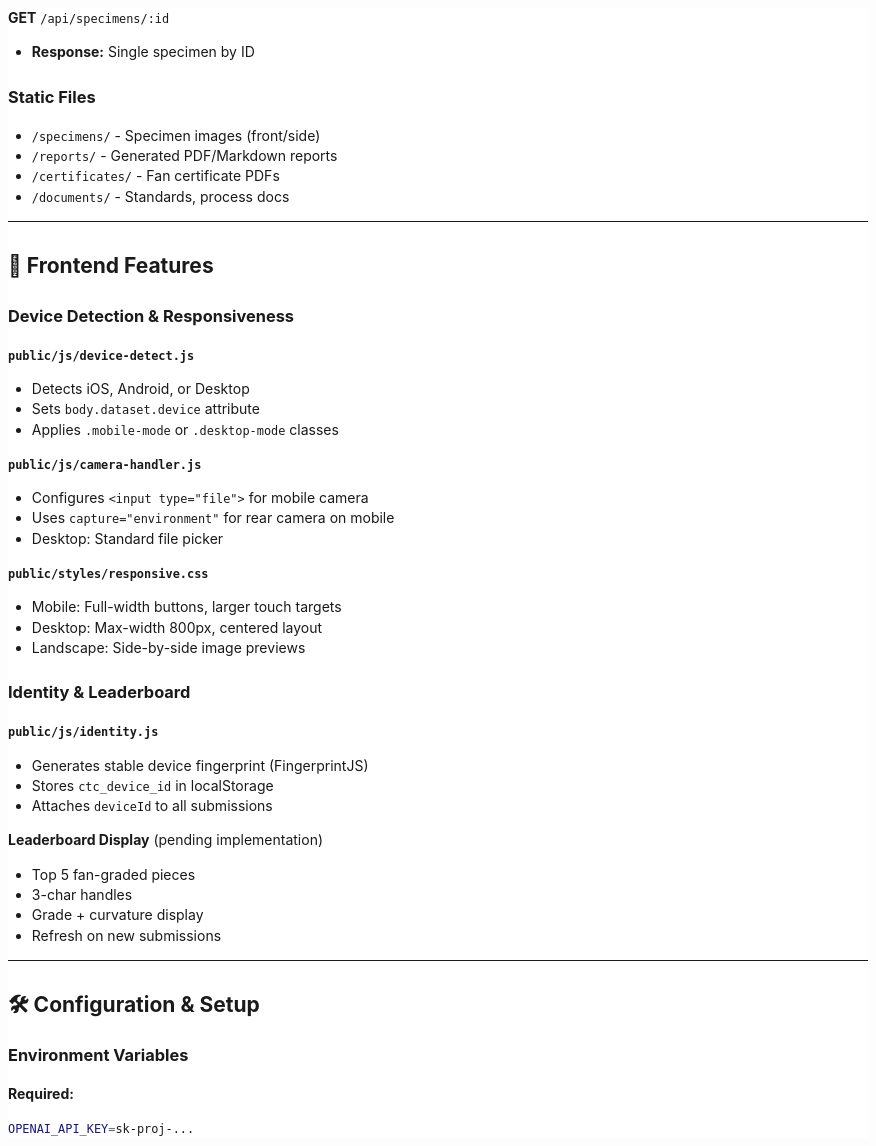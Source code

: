 **GET** `/api/specimens/:id`
- **Response:** Single specimen by ID

### Static Files

- `/specimens/` - Specimen images (front/side)
- `/reports/` - Generated PDF/Markdown reports
- `/certificates/` - Fan certificate PDFs
- `/documents/` - Standards, process docs

---

## 🎨 Frontend Features

### Device Detection & Responsiveness

**`public/js/device-detect.js`**
- Detects iOS, Android, or Desktop
- Sets `body.dataset.device` attribute
- Applies `.mobile-mode` or `.desktop-mode` classes

**`public/js/camera-handler.js`**
- Configures `<input type="file">` for mobile camera
- Uses `capture="environment"` for rear camera on mobile
- Desktop: Standard file picker

**`public/styles/responsive.css`**
- Mobile: Full-width buttons, larger touch targets
- Desktop: Max-width 800px, centered layout
- Landscape: Side-by-side image previews

### Identity & Leaderboard

**`public/js/identity.js`**
- Generates stable device fingerprint (FingerprintJS)
- Stores `ctc_device_id` in localStorage
- Attaches `deviceId` to all submissions

**Leaderboard Display** (pending implementation)
- Top 5 fan-graded pieces
- 3-char handles
- Grade + curvature display
- Refresh on new submissions

---

## 🛠️ Configuration & Setup

### Environment Variables

**Required:**
```bash
OPENAI_API_KEY=sk-proj-...
```
